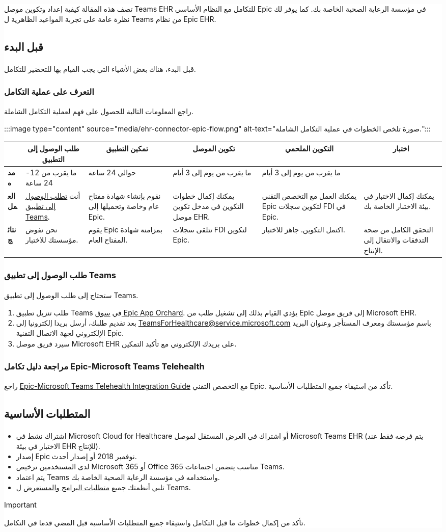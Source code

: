 تصف هذه المقالة كيفية إعداد وتكوين موصل Teams EHR للتكامل مع النظام الأساسي Epic في مؤسسة الرعاية الصحية الخاصة بك. كما يوفر لك نظرة عامة على تجربة المواعيد الظاهرية ل Teams من نظام Epic EHR.

## <a name="before-you-begin"></a>قبل البدء

قبل البدء، هناك بعض الأشياء التي يجب القيام بها للتحضير للتكامل.

### <a name="get-familiar-with-the-integration-process"></a>التعرف على عملية التكامل

راجع المعلومات التالية للحصول على فهم لعملية التكامل الشاملة.

:::image type="content" source="media/ehr-connector-epic-flow.png" alt-text="صورة تلخص الخطوات في عملية التكامل الشاملة.":::

| &nbsp; |طلب الوصول إلى التطبيق|تمكين التطبيق|تكوين الموصل|التكوين الملحمي|اختبار|
|--------|---------|---------|---------|---------|---------|
| **مده** | ما يقرب من 12-24 ساعة| حوالي 24 ساعة | ما يقرب من يوم إلى 3 أيام | ما يقرب من يوم إلى 3 أيام | &nbsp; |
| **العمل**| أنت [تطلب الوصول إلى تطبيق Teams](#request-access-to-the-teams-app).  | نقوم بإنشاء شهادة مفتاح عام وخاصة وتحميلها إلى Epic. | يمكنك إكمال خطوات التكوين في مدخل تكوين موصل EHR.  | يمكنك العمل مع التخصص التقني Epic لتكوين سجلات FDI في Epic.| يمكنك إكمال الاختبار في بيئة الاختبار الخاصة بك. |
| **نتائج**| نحن نفوض مؤسستك للاختبار. | يقوم Epic بمزامنة شهادة المفتاح العام. | تتلقى سجلات FDI لتكوين Epic. | اكتمل التكوين. جاهز للاختبار. | التحقق الكامل من صحة التدفقات والانتقال إلى الإنتاج. |


### <a name="request-access-to-the-teams-app"></a>طلب الوصول إلى تطبيق Teams

ستحتاج إلى طلب الوصول إلى تطبيق Teams.

1. طلب تنزيل تطبيق Teams في [سوق Epic App Orchard](https://apporchard.epic.com/Gallery?id=16793). يؤدي القيام بذلك إلى تشغيل طلب من Epic إلى فريق موصل Microsoft EHR.
1. بعد تقديم طلبك، أرسل بريدا إلكترونيا إلى [TeamsForHealthcare@service.microsoft.com](mailto:teamsforhealthcare@service.microsoft.com) باسم مؤسستك ومعرف المستأجر وعنوان البريد الإلكتروني لجهة الاتصال التقنية Epic.
1. سيرد فريق موصل Microsoft EHR على بريدك الإلكتروني مع تأكيد التمكين.

### <a name="review-the-epic-microsoft-teams-telehealth-integration-guide"></a>مراجعة دليل تكامل Epic-Microsoft Teams Telehealth

راجع [Epic-Microsoft Teams Telehealth Integration Guide](https://galaxy.epic.com/Search/GetFile?Url=1!68!100!100100357) مع التخصص التقني Epic. تأكد من استيفاء جميع المتطلبات الأساسية.

## <a name="prerequisites"></a>المتطلبات الأساسية

- اشتراك نشط في Microsoft Cloud for Healthcare أو اشتراك في العرض المستقل لموصل Microsoft Teams EHR (يتم فرضه فقط عند الاختبار في بيئة EHR للإنتاج).
- إصدار Epic نوفمبر 2018 أو إصدار أحدث.
- لدى المستخدمين ترخيص Microsoft 365 أو Office 365 مناسب يتضمن اجتماعات Teams.
- يتم اعتماد Teams واستخدامه في مؤسسة الرعاية الصحية الخاصة بك.
- تلبي أنظمتك جميع [متطلبات البرامج والمستعرض](/microsoftteams/hardware-requirements-for-the-teams-app) ل Teams.

> [!IMPORTANT]
> تأكد من إكمال خطوات ما قبل التكامل واستيفاء جميع المتطلبات الأساسية قبل المضي قدما في التكامل.
